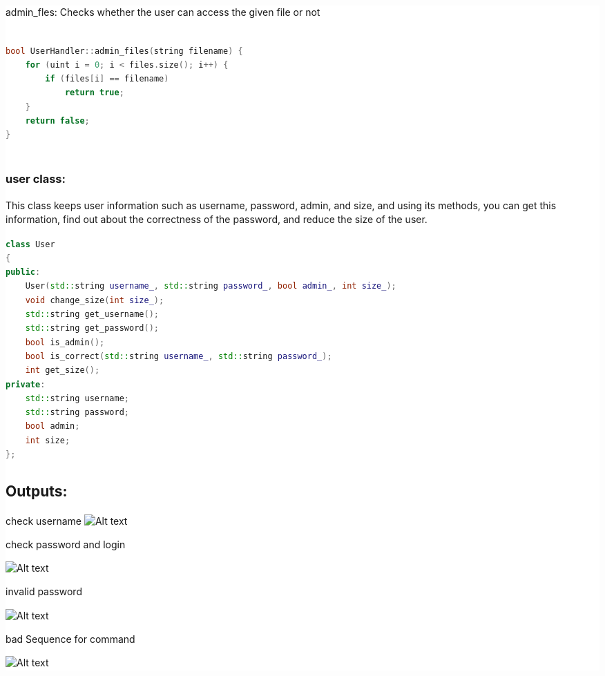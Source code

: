 admin_fles: Checks whether the user can access the given file or not

```cpp

bool UserHandler::admin_files(string filename) {
    for (uint i = 0; i < files.size(); i++) {
        if (files[i] == filename)
            return true;
    }
    return false;
}
‍‍‍
```

### user class:

This class keeps user information such as username, password, admin, and size, and using its methods, you can get this information, find out about the correctness of the password, and reduce the size of the user.

```cpp
class User
{
public:
    User(std::string username_, std::string password_, bool admin_, int size_);
    void change_size(int size_);
    std::string get_username();
    std::string get_password();
    bool is_admin();
    bool is_correct(std::string username_, std::string password_);
    int get_size();
private:
    std::string username;
    std::string password;
    bool admin;
    int size;
};
```

## Outputs:

check username
<Image title='username' alt="Alt text" src="./pics/ftp-server/username.png">

check password and login

<Image title='login' alt="Alt text" src="./pics/ftp-server/login.png">

invalid password

<Image title='pass' alt="Alt text" src="./pics/ftp-server/invalidPass.png">

bad Sequence for command

<Image title='badSeq' alt="Alt text" src="./pics/ftp-server/badSequence.png">
